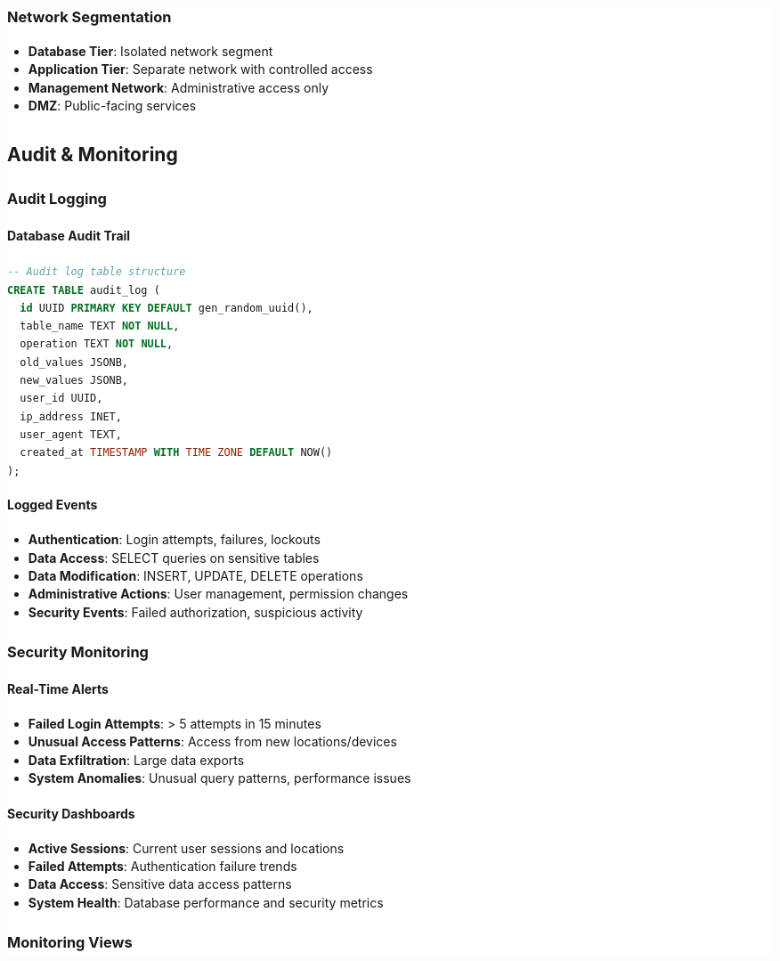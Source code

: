 ### Network Segmentation

- **Database Tier**: Isolated network segment
- **Application Tier**: Separate network with controlled access
- **Management Network**: Administrative access only
- **DMZ**: Public-facing services

## Audit & Monitoring

### Audit Logging

#### Database Audit Trail
```sql
-- Audit log table structure
CREATE TABLE audit_log (
  id UUID PRIMARY KEY DEFAULT gen_random_uuid(),
  table_name TEXT NOT NULL,
  operation TEXT NOT NULL,
  old_values JSONB,
  new_values JSONB,
  user_id UUID,
  ip_address INET,
  user_agent TEXT,
  created_at TIMESTAMP WITH TIME ZONE DEFAULT NOW()
);
```

#### Logged Events
- **Authentication**: Login attempts, failures, lockouts
- **Data Access**: SELECT queries on sensitive tables
- **Data Modification**: INSERT, UPDATE, DELETE operations
- **Administrative Actions**: User management, permission changes
- **Security Events**: Failed authorization, suspicious activity

### Security Monitoring

#### Real-Time Alerts
- **Failed Login Attempts**: > 5 attempts in 15 minutes
- **Unusual Access Patterns**: Access from new locations/devices
- **Data Exfiltration**: Large data exports
- **System Anomalies**: Unusual query patterns, performance issues

#### Security Dashboards
- **Active Sessions**: Current user sessions and locations
- **Failed Attempts**: Authentication failure trends
- **Data Access**: Sensitive data access patterns
- **System Health**: Database performance and security metrics

### Monitoring Views
